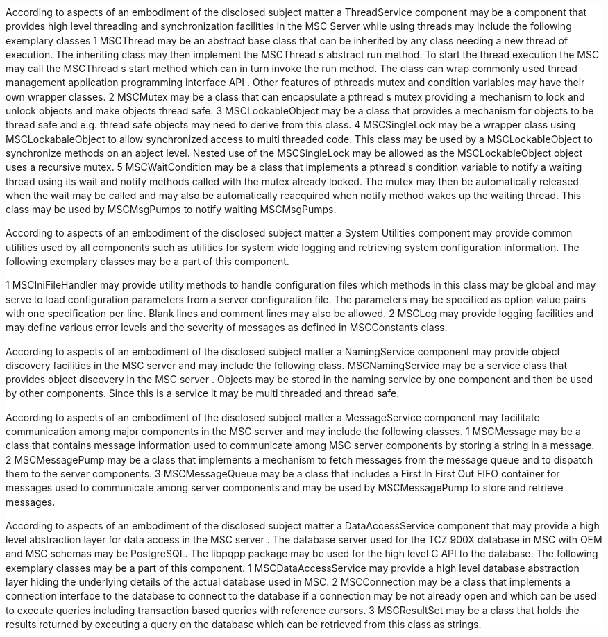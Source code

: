 According to aspects of an embodiment of the disclosed subject matter a ThreadService component may be a component that provides high level threading and synchronization facilities in the MSC Server while using threads may include the following exemplary classes 1 MSCThread may be an abstract base class that can be inherited by any class needing a new thread of execution. The inheriting class may then implement the MSCThread s abstract run method. To start the thread execution the MSC may call the MSCThread s start method which can in turn invoke the run method. The class can wrap commonly used thread management application programming interface API . Other features of pthreads mutex and condition variables may have their own wrapper classes. 2 MSCMutex may be a class that can encapsulate a pthread s mutex providing a mechanism to lock and unlock objects and make objects thread safe. 3 MSCLockableObject may be a class that provides a mechanism for objects to be thread safe and e.g. thread safe objects may need to derive from this class. 4 MSCSingleLock may be a wrapper class using MSCLockabaleObject to allow synchronized access to multi threaded code. This class may be used by a MSCLockableObject to synchronize methods on an abject level. Nested use of the MSCSingleLock may be allowed as the MSCLockableObject object uses a recursive mutex. 5 MSCWaitCondition may be a class that implements a pthread s condition variable to notify a waiting thread using its wait and notify methods called with the mutex already locked. The mutex may then be automatically released when the wait may be called and may also be automatically reacquired when notify method wakes up the waiting thread. This class may be used by MSCMsgPumps to notify waiting MSCMsgPumps.

According to aspects of an embodiment of the disclosed subject matter a System Utilities component may provide common utilities used by all components such as utilities for system wide logging and retrieving system configuration information. The following exemplary classes may be a part of this component.

 1 MSCIniFileHandler may provide utility methods to handle configuration files which methods in this class may be global and may serve to load configuration parameters from a server configuration file. The parameters may be specified as option value pairs with one specification per line. Blank lines and comment lines may also be allowed. 2 MSCLog may provide logging facilities and may define various error levels and the severity of messages as defined in MSCConstants class.

According to aspects of an embodiment of the disclosed subject matter a NamingService component may provide object discovery facilities in the MSC server and may include the following class. MSCNamingService may be a service class that provides object discovery in the MSC server . Objects may be stored in the naming service by one component and then be used by other components. Since this is a service it may be multi threaded and thread safe.

According to aspects of an embodiment of the disclosed subject matter a MessageService component may facilitate communication among major components in the MSC server and may include the following classes. 1 MSCMessage may be a class that contains message information used to communicate among MSC server components by storing a string in a message. 2 MSCMessagePump may be a class that implements a mechanism to fetch messages from the message queue and to dispatch them to the server components. 3 MSCMessageQueue may be a class that includes a First In First Out FIFO container for messages used to communicate among server components and may be used by MSCMessagePump to store and retrieve messages.

According to aspects of an embodiment of the disclosed subject matter a DataAccessService component that may provide a high level abstraction layer for data access in the MSC server . The database server used for the TCZ 900X database in MSC with OEM and MSC schemas may be PostgreSQL. The libpqpp package may be used for the high level C API to the database. The following exemplary classes may be a part of this component. 1 MSCDataAccessService may provide a high level database abstraction layer hiding the underlying details of the actual database used in MSC. 2 MSCConnection may be a class that implements a connection interface to the database to connect to the database if a connection may be not already open and which can be used to execute queries including transaction based queries with reference cursors. 3 MSCResultSet may be a class that holds the results returned by executing a query on the database which can be retrieved from this class as strings.
